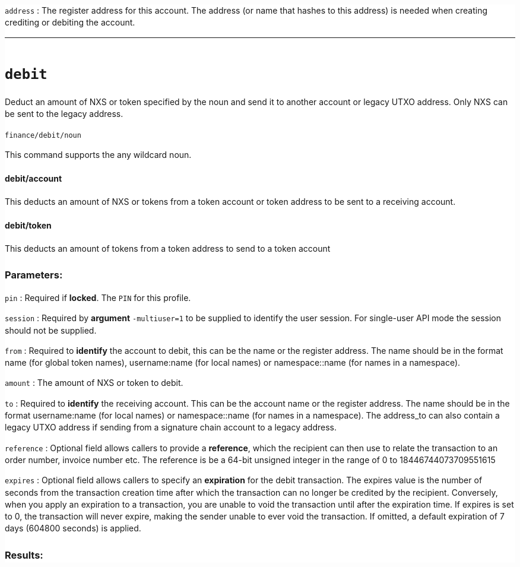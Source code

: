 `address` : The register address for this  account. The address (or name that hashes to this address) is needed when creating crediting or debiting the account.

-----------------------------------

# <a name="debit"></a> `debit`

Deduct an amount of NXS or token specified by the noun and send it to another account or legacy UTXO address. Only NXS can be sent to the legacy address.

```
finance/debit/noun
```

This command supports the any wildcard noun.

#### debit/account

This deducts an amount of NXS or tokens from a token account or token address to be sent to a receiving account.

#### debit/token

This deducts an amount of tokens from a token address to send to a token account

### Parameters:

`pin` : Required if **locked**. The `PIN` for this profile.

`session` : Required by **argument** `-multiuser=1` to be supplied to identify the user session. For single-user API mode the session should not be supplied. 

`from` : Required to **identify** the account to debit, this can be the name or the register address. The name should be in the format name (for global token names), username:name (for local names) or namespace::name (for names in a namespace).

`amount` : The amount of NXS or token to debit.

`to` : Required to **identify** the receiving account. This can be the account name or the register address. The name should be in the format username:name (for local names) or namespace::name (for names in a namespace). The address_to can also contain a legacy UTXO address if sending from a signature chain account to a legacy address.

`reference` : Optional field allows callers to provide a **reference**, which the recipient can then use to relate the transaction to an order number, invoice number etc. The reference is be a 64-bit unsigned integer in the range of 0 to 18446744073709551615

`expires` : Optional field allows callers to specify an **expiration** for the debit transaction. The expires value is the number of seconds from the transaction creation time after which the transaction can no longer be credited by the recipient. Conversely, when you apply an expiration to a transaction, you are unable to void the transaction until after the expiration time. If expires is set to 0, the transaction will never expire, making the sender unable to ever void the transaction. If omitted, a default expiration of 7 days (604800 seconds) is applied.

### Results:
